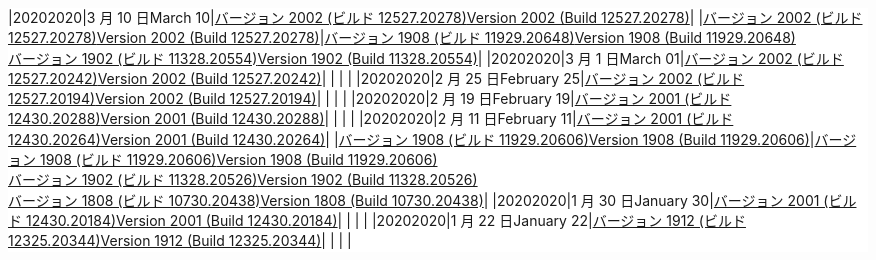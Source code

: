 |<span data-ttu-id="0b5e9-302">2020</span><span class="sxs-lookup"><span data-stu-id="0b5e9-302">2020</span></span>|<span data-ttu-id="0b5e9-303">3 月 10 日</span><span class="sxs-lookup"><span data-stu-id="0b5e9-303">March 10</span></span>|[<span data-ttu-id="0b5e9-304">バージョン 2002 (ビルド 12527.20278)</span><span class="sxs-lookup"><span data-stu-id="0b5e9-304">Version 2002 (Build 12527.20278)</span></span>](current-channel.md#version-2002-march-10)| |[<span data-ttu-id="0b5e9-305">バージョン 2002 (ビルド 12527.20278)</span><span class="sxs-lookup"><span data-stu-id="0b5e9-305">Version 2002 (Build 12527.20278)</span></span>](semi-annual-enterprise-channel-preview.md#version-2002-march-10)|[<span data-ttu-id="0b5e9-306">バージョン 1908 (ビルド 11929.20648)</span><span class="sxs-lookup"><span data-stu-id="0b5e9-306">Version 1908 (Build 11929.20648)</span></span>](semi-annual-enterprise-channel.md#version-1908-march-10)<br/>[<span data-ttu-id="0b5e9-307">バージョン 1902 (ビルド 11328.20554)</span><span class="sxs-lookup"><span data-stu-id="0b5e9-307">Version 1902 (Build 11328.20554)</span></span>](semi-annual-enterprise-channel.md#version-1902-march-10)|
|<span data-ttu-id="0b5e9-308">2020</span><span class="sxs-lookup"><span data-stu-id="0b5e9-308">2020</span></span>|<span data-ttu-id="0b5e9-309">3 月 1 日</span><span class="sxs-lookup"><span data-stu-id="0b5e9-309">March 01</span></span>|[<span data-ttu-id="0b5e9-310">バージョン 2002 (ビルド 12527.20242)</span><span class="sxs-lookup"><span data-stu-id="0b5e9-310">Version 2002 (Build 12527.20242)</span></span>](current-channel.md#version-2002-march-01)| | | |
|<span data-ttu-id="0b5e9-311">2020</span><span class="sxs-lookup"><span data-stu-id="0b5e9-311">2020</span></span>|<span data-ttu-id="0b5e9-312">2 月 25 日</span><span class="sxs-lookup"><span data-stu-id="0b5e9-312">February 25</span></span>|[<span data-ttu-id="0b5e9-313">バージョン 2002 (ビルド 12527.20194)</span><span class="sxs-lookup"><span data-stu-id="0b5e9-313">Version 2002 (Build 12527.20194)</span></span>](current-channel.md#version-2002-february-25)| | | |
|<span data-ttu-id="0b5e9-314">2020</span><span class="sxs-lookup"><span data-stu-id="0b5e9-314">2020</span></span>|<span data-ttu-id="0b5e9-315">2 月 19 日</span><span class="sxs-lookup"><span data-stu-id="0b5e9-315">February 19</span></span>|[<span data-ttu-id="0b5e9-316">バージョン 2001 (ビルド 12430.20288)</span><span class="sxs-lookup"><span data-stu-id="0b5e9-316">Version 2001 (Build 12430.20288)</span></span>](current-channel.md#version-2001-february-19)| | | |
|<span data-ttu-id="0b5e9-317">2020</span><span class="sxs-lookup"><span data-stu-id="0b5e9-317">2020</span></span>|<span data-ttu-id="0b5e9-318">2 月 11 日</span><span class="sxs-lookup"><span data-stu-id="0b5e9-318">February 11</span></span>|[<span data-ttu-id="0b5e9-319">バージョン 2001 (ビルド 12430.20264)</span><span class="sxs-lookup"><span data-stu-id="0b5e9-319">Version 2001 (Build 12430.20264)</span></span>](current-channel.md#version-2001-february-11)| |[<span data-ttu-id="0b5e9-320">バージョン 1908 (ビルド 11929.20606)</span><span class="sxs-lookup"><span data-stu-id="0b5e9-320">Version 1908 (Build 11929.20606)</span></span>](semi-annual-enterprise-channel-preview.md#version-1908-february-11)|[<span data-ttu-id="0b5e9-321">バージョン 1908 (ビルド 11929.20606)</span><span class="sxs-lookup"><span data-stu-id="0b5e9-321">Version 1908 (Build 11929.20606)</span></span>](semi-annual-enterprise-channel.md#version-1908-february-11)<br/>[<span data-ttu-id="0b5e9-322">バージョン 1902 (ビルド 11328.20526)</span><span class="sxs-lookup"><span data-stu-id="0b5e9-322">Version 1902 (Build 11328.20526)</span></span>](semi-annual-enterprise-channel.md#version-1902-february-11)<br/>[<span data-ttu-id="0b5e9-323">バージョン 1808 (ビルド 10730.20438)</span><span class="sxs-lookup"><span data-stu-id="0b5e9-323">Version 1808 (Build 10730.20438)</span></span>](semi-annual-enterprise-channel.md#version-1808-february-11)|
|<span data-ttu-id="0b5e9-324">2020</span><span class="sxs-lookup"><span data-stu-id="0b5e9-324">2020</span></span>|<span data-ttu-id="0b5e9-325">1 月 30 日</span><span class="sxs-lookup"><span data-stu-id="0b5e9-325">January 30</span></span>|[<span data-ttu-id="0b5e9-326">バージョン 2001 (ビルド 12430.20184)</span><span class="sxs-lookup"><span data-stu-id="0b5e9-326">Version 2001 (Build 12430.20184)</span></span>](current-channel.md#version-2001-january-30)| | | |
|<span data-ttu-id="0b5e9-327">2020</span><span class="sxs-lookup"><span data-stu-id="0b5e9-327">2020</span></span>|<span data-ttu-id="0b5e9-328">1 月 22 日</span><span class="sxs-lookup"><span data-stu-id="0b5e9-328">January 22</span></span>|[<span data-ttu-id="0b5e9-329">バージョン 1912 (ビルド 12325.20344)</span><span class="sxs-lookup"><span data-stu-id="0b5e9-329">Version 1912 (Build 12325.20344)</span></span>](current-channel.md#version-1912-january-22)| | | |